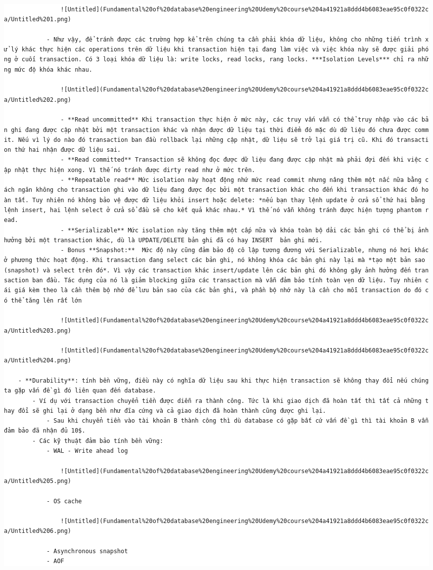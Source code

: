                     ![Untitled](Fundamental%20of%20database%20engineering%20Udemy%20course%204a41921a8ddd4b6083eae95c0f0322ca/Untitled%201.png)
                    
                - Như vậy, để tránh được các trường hợp kể trên chúng ta cần phải khóa dữ liệu, không cho những tiến trình xử lý khác thực hiện các operations trên dữ liệu khi transaction hiện tại đang làm việc và việc khóa này sẽ được giải phóng ở cuối transaction. Có 3 loại khóa dữ liệu là: write locks, read locks, rang locks. ***Isolation Levels*** chỉ ra những mức độ khóa khác nhau.
                    
                    ![Untitled](Fundamental%20of%20database%20engineering%20Udemy%20course%204a41921a8ddd4b6083eae95c0f0322ca/Untitled%202.png)
                    
                    - **Read uncommitted** Khi transaction thực hiện ở mức này, các truy vấn vẫn có thể truy nhập vào các bản ghi đang được cập nhật bởi một transaction khác và nhận được dữ liệu tại thời điểm đó mặc dù dữ liệu đó chưa được commit. Nếu vì lý do nào đó transaction ban đầu rollback lại những cập nhật, dữ liệu sẽ trở lại giá trị cũ. Khi đó transaction thứ hai nhận được dữ liệu sai.
                    - **Read committed** Transaction sẽ không đọc được dữ liệu đang được cập nhật mà phải đợi đến khi việc cập nhật thực hiện xong. Vì thế nó tránh được dirty read như ở mức trên.
                    - **Repeatable read** Mức isolation này hoạt động nhứ mức read commit nhưng nâng thêm một nấc nữa bằng cách ngăn không cho transaction ghi vào dữ liệu đang được đọc bởi một transaction khác cho đến khi transaction khác đó hoàn tất. Tuy nhiên nó không bảo vệ được dữ liệu khỏi insert hoặc delete: *nếu bạn thay lệnh update ở cửa sổ thứ hai bằng lệnh insert, hai lệnh select ở cửa sổ đầu sẽ cho kết quả khác nhau.* Vì thế nó vẫn không tránh được hiện tượng phantom read.
                    - **Serializable** Mức isolation này tăng thêm một cấp nữa và khóa toàn bộ dải các bản ghi có thể bị ảnh hưởng bởi một transaction khác, dù là UPDATE/DELETE bản ghi đã có hay INSERT  bản ghi mới.
                    - Bonus **Snapshot:**  Mức độ này cũng đảm bảo độ cô lập tương đương với Serializable, nhưng nó hơi khác ở phương thức hoạt động. Khi transaction đang select các bản ghi, nó không khóa các bản ghi này lại mà *tạo một bản sao (snapshot) và select trên đó*. Vì vậy các transaction khác insert/update lên các bản ghi đó không gây ảnh hưởng đến transaction ban đầu. Tác dụng của nó là giảm blocking giữa các transaction mà vẫn đảm bảo tính toàn vẹn dữ liệu. Tuy nhiên cái giá kèm theo là cần thêm bộ nhớ để lưu bản sao của các bản ghi, và phần bộ nhớ này là cần cho mỗi transaction do đó có thể tăng lên rất lớn
                    
                    ![Untitled](Fundamental%20of%20database%20engineering%20Udemy%20course%204a41921a8ddd4b6083eae95c0f0322ca/Untitled%203.png)
                    
                    ![Untitled](Fundamental%20of%20database%20engineering%20Udemy%20course%204a41921a8ddd4b6083eae95c0f0322ca/Untitled%204.png)
                    
        - **Durability**: tính bền vững, điều này có nghĩa dữ liệu sau khi thực hiện transaction sẽ không thay đổi nếu chúng ta gặp vấn đề gì đó liên quan đến database.
            - Ví dụ với transaction chuyển tiền được diễn ra thành công. Tức là khi giao dịch đã hoàn tất thì tất cả những thay đổi sẽ ghi lại ở dạng bền như đĩa cứng và cả giao dịch đã hoàn thành cũng được ghi lại.
                - Sau khi chuyển tiền vào tài khoản B thành công thì dù database có gặp bất cứ vấn đề gì thì tài khoản B vẫn đảm bảo đã nhận đủ 10$.
            - Các kỹ thuật đảm bảo tính bền vững:
                - WAL - Write ahead log
                    
                    ![Untitled](Fundamental%20of%20database%20engineering%20Udemy%20course%204a41921a8ddd4b6083eae95c0f0322ca/Untitled%205.png)
                    
                - OS cache
                    
                    ![Untitled](Fundamental%20of%20database%20engineering%20Udemy%20course%204a41921a8ddd4b6083eae95c0f0322ca/Untitled%206.png)
                    
                - Asynchronous snapshot
                - AOF
        